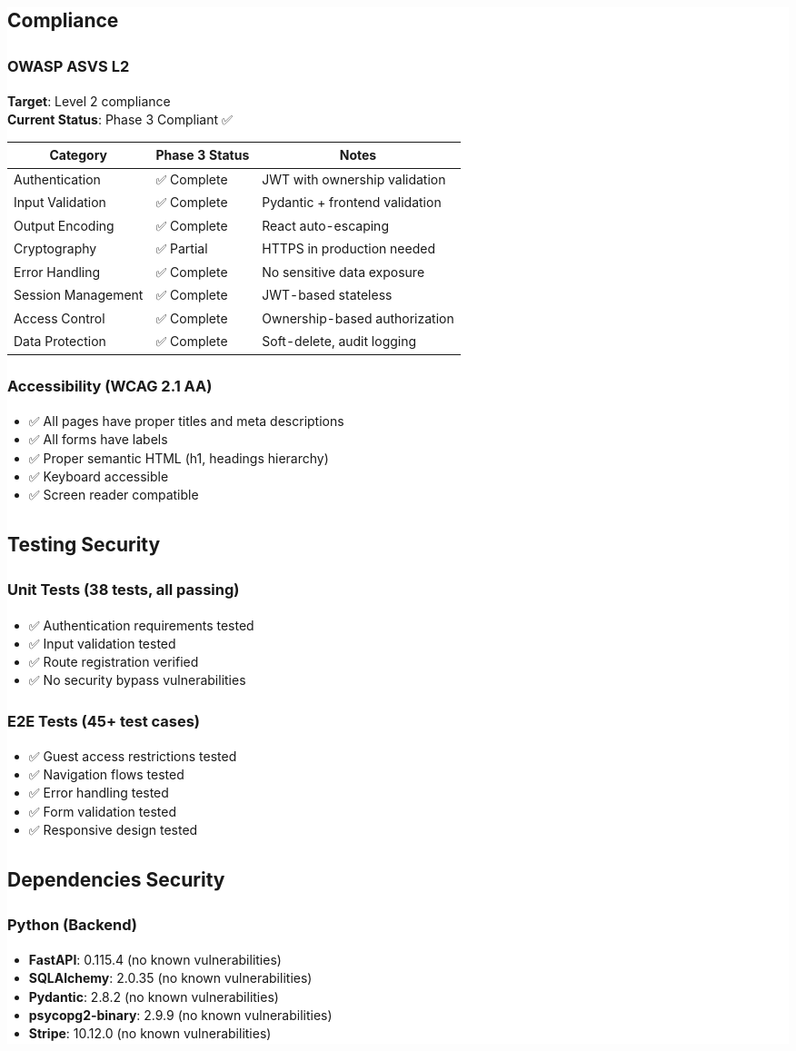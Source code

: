 ## Compliance

### OWASP ASVS L2
**Target**: Level 2 compliance  
**Current Status**: Phase 3 Compliant ✅

| Category | Phase 3 Status | Notes |
|----------|---------------|-------|
| Authentication | ✅ Complete | JWT with ownership validation |
| Input Validation | ✅ Complete | Pydantic + frontend validation |
| Output Encoding | ✅ Complete | React auto-escaping |
| Cryptography | ✅ Partial | HTTPS in production needed |
| Error Handling | ✅ Complete | No sensitive data exposure |
| Session Management | ✅ Complete | JWT-based stateless |
| Access Control | ✅ Complete | Ownership-based authorization |
| Data Protection | ✅ Complete | Soft-delete, audit logging |

### Accessibility (WCAG 2.1 AA)
- ✅ All pages have proper titles and meta descriptions
- ✅ All forms have labels
- ✅ Proper semantic HTML (h1, headings hierarchy)
- ✅ Keyboard accessible
- ✅ Screen reader compatible

## Testing Security

### Unit Tests (38 tests, all passing)
- ✅ Authentication requirements tested
- ✅ Input validation tested
- ✅ Route registration verified
- ✅ No security bypass vulnerabilities

### E2E Tests (45+ test cases)
- ✅ Guest access restrictions tested
- ✅ Navigation flows tested
- ✅ Error handling tested
- ✅ Form validation tested
- ✅ Responsive design tested

## Dependencies Security

### Python (Backend)
- **FastAPI**: 0.115.4 (no known vulnerabilities)
- **SQLAlchemy**: 2.0.35 (no known vulnerabilities)
- **Pydantic**: 2.8.2 (no known vulnerabilities)
- **psycopg2-binary**: 2.9.9 (no known vulnerabilities)
- **Stripe**: 10.12.0 (no known vulnerabilities)
